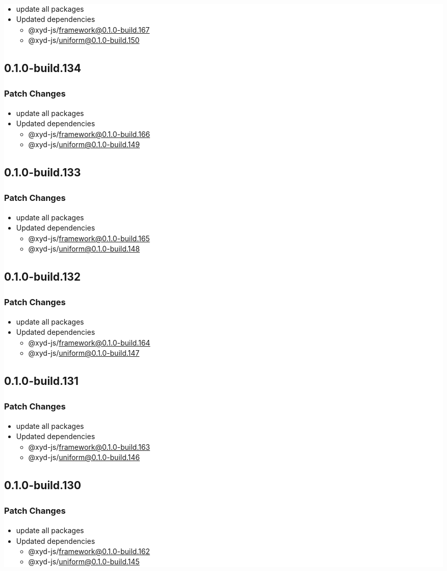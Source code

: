 - update all packages
- Updated dependencies
  - @xyd-js/framework@0.1.0-build.167
  - @xyd-js/uniform@0.1.0-build.150

## 0.1.0-build.134

### Patch Changes

- update all packages
- Updated dependencies
  - @xyd-js/framework@0.1.0-build.166
  - @xyd-js/uniform@0.1.0-build.149

## 0.1.0-build.133

### Patch Changes

- update all packages
- Updated dependencies
  - @xyd-js/framework@0.1.0-build.165
  - @xyd-js/uniform@0.1.0-build.148

## 0.1.0-build.132

### Patch Changes

- update all packages
- Updated dependencies
  - @xyd-js/framework@0.1.0-build.164
  - @xyd-js/uniform@0.1.0-build.147

## 0.1.0-build.131

### Patch Changes

- update all packages
- Updated dependencies
  - @xyd-js/framework@0.1.0-build.163
  - @xyd-js/uniform@0.1.0-build.146

## 0.1.0-build.130

### Patch Changes

- update all packages
- Updated dependencies
  - @xyd-js/framework@0.1.0-build.162
  - @xyd-js/uniform@0.1.0-build.145
